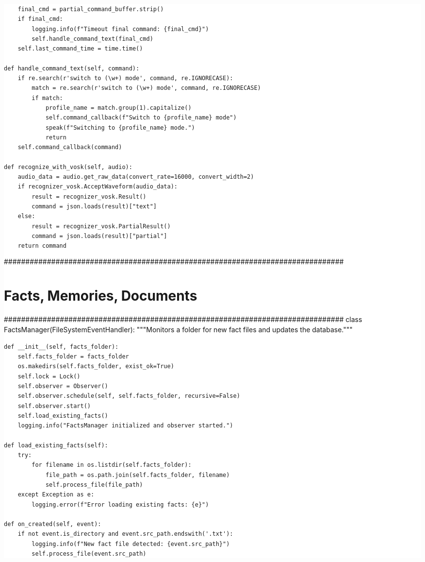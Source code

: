         final_cmd = partial_command_buffer.strip()
        if final_cmd:
            logging.info(f"Timeout final command: {final_cmd}")
            self.handle_command_text(final_cmd)
        self.last_command_time = time.time()

    def handle_command_text(self, command):
        if re.search(r'switch to (\w+) mode', command, re.IGNORECASE):
            match = re.search(r'switch to (\w+) mode', command, re.IGNORECASE)
            if match:
                profile_name = match.group(1).capitalize()
                self.command_callback(f"Switch to {profile_name} mode")
                speak(f"Switching to {profile_name} mode.")
                return
        self.command_callback(command)

    def recognize_with_vosk(self, audio):
        audio_data = audio.get_raw_data(convert_rate=16000, convert_width=2)
        if recognizer_vosk.AcceptWaveform(audio_data):
            result = recognizer_vosk.Result()
            command = json.loads(result)["text"]
        else:
            result = recognizer_vosk.PartialResult()
            command = json.loads(result)["partial"]
        return command

###############################################################################
#                          Facts, Memories, Documents
###############################################################################
class FactsManager(FileSystemEventHandler):
    """Monitors a folder for new fact files and updates the database."""

    def __init__(self, facts_folder):
        self.facts_folder = facts_folder
        os.makedirs(self.facts_folder, exist_ok=True)
        self.lock = Lock()
        self.observer = Observer()
        self.observer.schedule(self, self.facts_folder, recursive=False)
        self.observer.start()
        self.load_existing_facts()
        logging.info("FactsManager initialized and observer started.")

    def load_existing_facts(self):
        try:
            for filename in os.listdir(self.facts_folder):
                file_path = os.path.join(self.facts_folder, filename)
                self.process_file(file_path)
        except Exception as e:
            logging.error(f"Error loading existing facts: {e}")

    def on_created(self, event):
        if not event.is_directory and event.src_path.endswith('.txt'):
            logging.info(f"New fact file detected: {event.src_path}")
            self.process_file(event.src_path)
